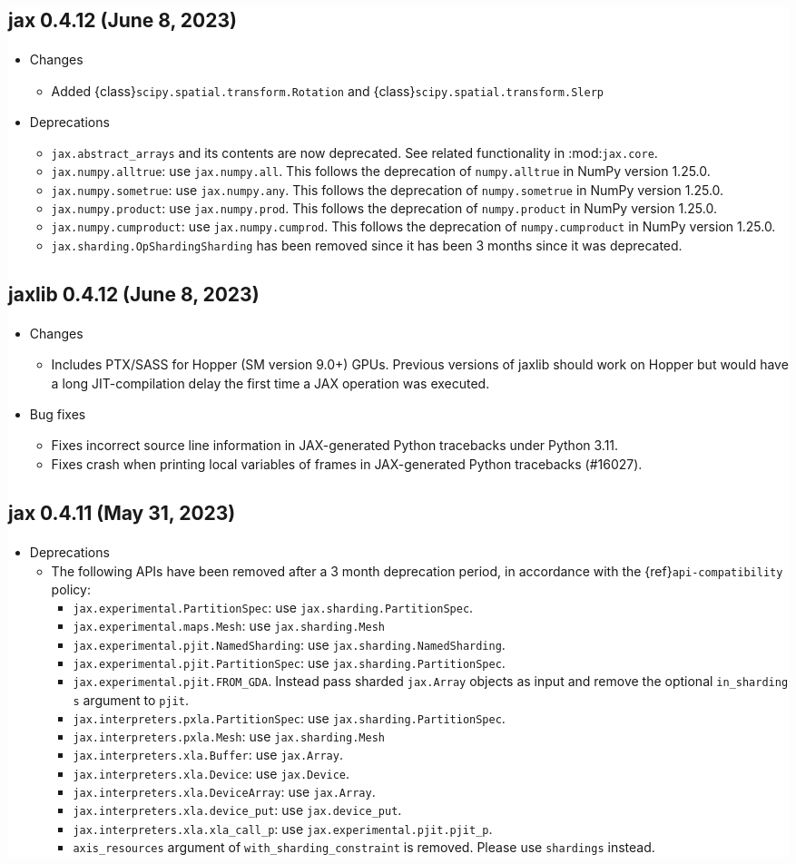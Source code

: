## jax 0.4.12 (June 8, 2023)

* Changes
  * Added {class}`scipy.spatial.transform.Rotation` and {class}`scipy.spatial.transform.Slerp`

* Deprecations
  * `jax.abstract_arrays` and its contents are now deprecated. See related
    functionality in :mod:`jax.core`.
  * `jax.numpy.alltrue`: use `jax.numpy.all`. This follows the deprecation
    of `numpy.alltrue` in NumPy version 1.25.0.
  * `jax.numpy.sometrue`: use `jax.numpy.any`. This follows the deprecation
    of `numpy.sometrue` in NumPy version 1.25.0.
  * `jax.numpy.product`: use `jax.numpy.prod`. This follows the deprecation
    of `numpy.product` in NumPy version 1.25.0.
  * `jax.numpy.cumproduct`: use `jax.numpy.cumprod`. This follows the deprecation
    of `numpy.cumproduct` in NumPy version 1.25.0.
  * `jax.sharding.OpShardingSharding` has been removed since it has been 3
    months since it was deprecated.

## jaxlib 0.4.12 (June 8, 2023)

* Changes
  * Includes PTX/SASS for Hopper (SM version 9.0+) GPUs. Previous
    versions of jaxlib should work on Hopper but would have a long
    JIT-compilation delay the first time a JAX operation was executed.

* Bug fixes
  * Fixes incorrect source line information in JAX-generated Python tracebacks
    under Python 3.11.
  * Fixes crash when printing local variables of frames in JAX-generated Python
    tracebacks (#16027).

## jax 0.4.11 (May 31, 2023)

* Deprecations
  * The following APIs have been removed after a 3 month deprecation period, in
    accordance with the {ref}`api-compatibility` policy:
    * `jax.experimental.PartitionSpec`: use `jax.sharding.PartitionSpec`.
    * `jax.experimental.maps.Mesh`: use `jax.sharding.Mesh`
    * `jax.experimental.pjit.NamedSharding`: use `jax.sharding.NamedSharding`.
    * `jax.experimental.pjit.PartitionSpec`: use `jax.sharding.PartitionSpec`.
    * `jax.experimental.pjit.FROM_GDA`. Instead pass sharded `jax.Array` objects
      as input and remove the optional `in_shardings` argument to `pjit`.
    * `jax.interpreters.pxla.PartitionSpec`: use `jax.sharding.PartitionSpec`.
    * `jax.interpreters.pxla.Mesh`: use `jax.sharding.Mesh`
    * `jax.interpreters.xla.Buffer`: use `jax.Array`.
    * `jax.interpreters.xla.Device`: use `jax.Device`.
    * `jax.interpreters.xla.DeviceArray`: use `jax.Array`.
    * `jax.interpreters.xla.device_put`: use `jax.device_put`.
    * `jax.interpreters.xla.xla_call_p`: use `jax.experimental.pjit.pjit_p`.
    * `axis_resources` argument of `with_sharding_constraint` is removed. Please
      use `shardings` instead.
